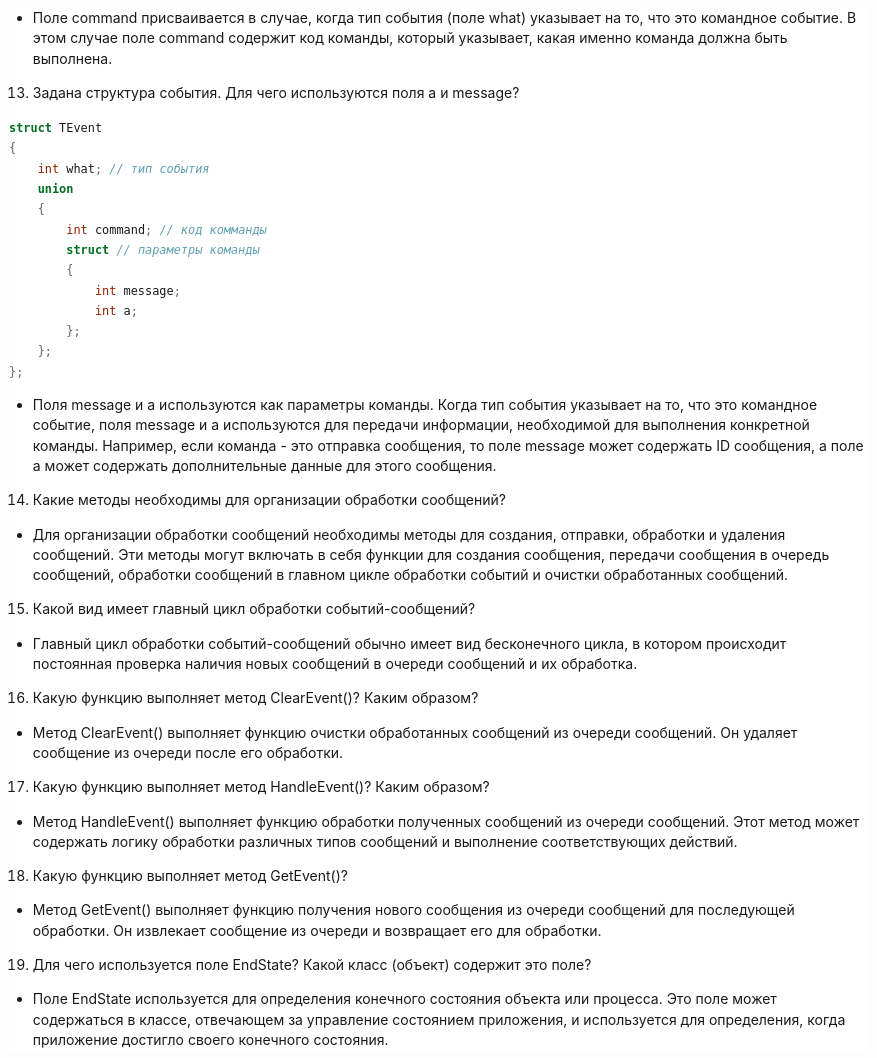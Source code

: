 - Поле command присваивается в случае, когда тип события (поле what) указывает на то, что это командное событие. В этом случае поле command содержит код команды, который указывает, какая именно команда должна быть выполнена.

13. Задана структура события. Для чего используются поля a и message?
```cpp
struct TEvent
{
	int what; // тип события
	union
	{
		int command; // код комманды
		struct // параметры команды
		{
			int message;
			int a;
		};
	};
};
```

- Поля message и a используются как параметры команды. Когда тип события указывает на то, что это командное событие, поля message и a используются для передачи информации, необходимой для выполнения конкретной команды. Например, если команда - это отправка сообщения, то поле message может содержать ID сообщения, а поле a может содержать дополнительные данные для этого сообщения.

14. Какие методы необходимы для организации обработки сообщений?

- Для организации обработки сообщений необходимы методы для создания, отправки, обработки и удаления сообщений. Эти методы могут включать в себя функции для создания сообщения, передачи сообщения в очередь сообщений, обработки сообщений в главном цикле обработки событий и очистки обработанных сообщений.

15. Какой вид имеет главный цикл обработки событий-сообщений?

- Главный цикл обработки событий-сообщений обычно имеет вид бесконечного цикла, в котором происходит постоянная проверка наличия новых сообщений в очереди сообщений и их обработка.

16. Какую функцию выполняет метод ClearEvent()? Каким образом?

- Метод ClearEvent() выполняет функцию очистки обработанных сообщений из очереди сообщений. Он удаляет сообщение из очереди после его обработки.

17. Какую функцию выполняет метод HandleEvent()? Каким образом?

- Метод HandleEvent() выполняет функцию обработки полученных сообщений из очереди сообщений. Этот метод может содержать логику обработки различных типов сообщений и выполнение соответствующих действий.

18. Какую функцию выполняет метод GetEvent()?

- Метод GetEvent() выполняет функцию получения нового сообщения из очереди сообщений для последующей обработки. Он извлекает сообщение из очереди и возвращает его для обработки.

19. Для чего используется поле EndState? Какой класс (объект) содержит это поле?

- Поле EndState используется для определения конечного состояния объекта или процесса. Это поле может содержаться в классе, отвечающем за управление состоянием приложения, и используется для определения, когда приложение достигло своего конечного состояния.
